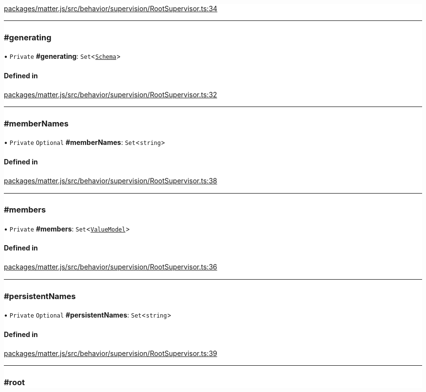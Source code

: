 [packages/matter.js/src/behavior/supervision/RootSupervisor.ts:34](https://github.com/project-chip/matter.js/blob/904d0c9b952b91f28a21803759c5e5c66ee4d272/packages/matter.js/src/behavior/supervision/RootSupervisor.ts#L34)

___

### #generating

• `Private` **#generating**: `Set`\<[`Schema`](../modules/behavior_cluster_export._internal_.md#schema)\>

#### Defined in

[packages/matter.js/src/behavior/supervision/RootSupervisor.ts:32](https://github.com/project-chip/matter.js/blob/904d0c9b952b91f28a21803759c5e5c66ee4d272/packages/matter.js/src/behavior/supervision/RootSupervisor.ts#L32)

___

### #memberNames

• `Private` `Optional` **#memberNames**: `Set`\<`string`\>

#### Defined in

[packages/matter.js/src/behavior/supervision/RootSupervisor.ts:38](https://github.com/project-chip/matter.js/blob/904d0c9b952b91f28a21803759c5e5c66ee4d272/packages/matter.js/src/behavior/supervision/RootSupervisor.ts#L38)

___

### #members

• `Private` **#members**: `Set`\<[`ValueModel`](model.ValueModel.md)\>

#### Defined in

[packages/matter.js/src/behavior/supervision/RootSupervisor.ts:36](https://github.com/project-chip/matter.js/blob/904d0c9b952b91f28a21803759c5e5c66ee4d272/packages/matter.js/src/behavior/supervision/RootSupervisor.ts#L36)

___

### #persistentNames

• `Private` `Optional` **#persistentNames**: `Set`\<`string`\>

#### Defined in

[packages/matter.js/src/behavior/supervision/RootSupervisor.ts:39](https://github.com/project-chip/matter.js/blob/904d0c9b952b91f28a21803759c5e5c66ee4d272/packages/matter.js/src/behavior/supervision/RootSupervisor.ts#L39)

___

### #root
